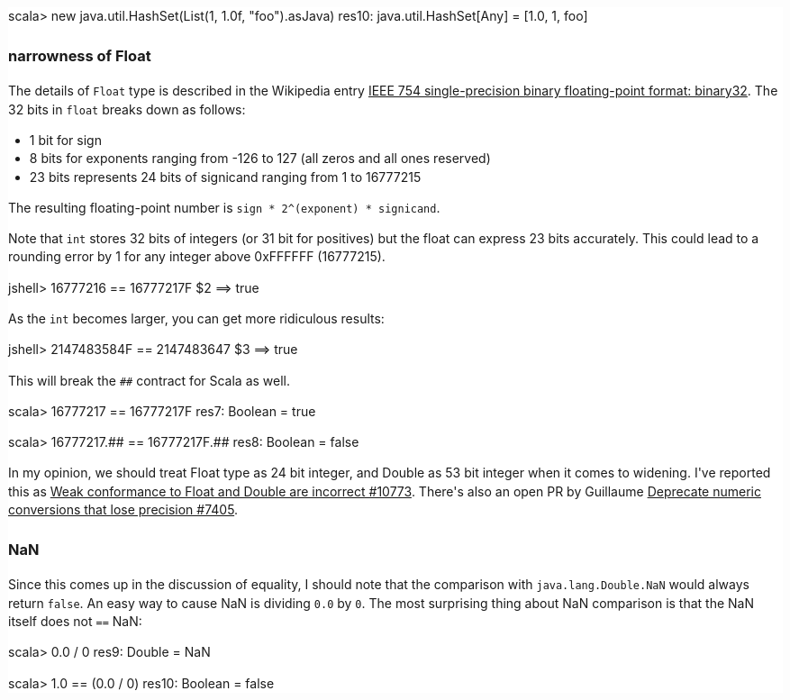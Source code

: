 scala> new java.util.HashSet(List(1, 1.0f, "foo").asJava)
res10: java.util.HashSet[Any] = [1.0, 1, foo]
</scala>

### narrowness of Float

The details of `Float` type is described in the Wikipedia entry [IEEE 754 single-precision binary floating-point format: binary32][float]. The 32 bits in `float` breaks down as follows:

- 1 bit for sign
- 8 bits for exponents ranging from -126 to 127 (all zeros and all ones reserved)
- 23 bits represents 24 bits of signicand ranging from 1 to 16777215

The resulting floating-point number is `sign * 2^(exponent) * signicand`.

Note that `int` stores 32 bits of integers (or 31 bit for positives) but the float can express 23 bits accurately. This could lead to a rounding error by 1 for any integer above 0xFFFFFF (16777215).

<java>
jshell> 16777216 == 16777217F
$2 ==> true
</java>

As the `int` becomes larger, you can get more ridiculous results:

<java>
jshell> 2147483584F == 2147483647
$3 ==> true
</java>

This will break the `##` contract for Scala as well.

<scala>
scala> 16777217 == 16777217F
res7: Boolean = true

scala> 16777217.## == 16777217F.##
res8: Boolean = false
</scala>

In my opinion, we should treat Float type as 24 bit integer, and Double as 53 bit integer when it comes to widening. I've reported this as [Weak conformance to Float and Double are incorrect #10773][10773]. There's also an open PR by Guillaume [Deprecate numeric conversions that lose precision #7405][7405].

### NaN

Since this comes up in the discussion of equality, I should note that the comparison with `java.lang.Double.NaN` would always return `false`. An easy way to cause NaN is dividing `0.0` by `0`. The most surprising thing about NaN comparison is that the NaN itself does not `==` NaN:

<scala>
scala> 0.0 / 0
res9: Double = NaN

scala> 1.0 == (0.0 / 0)
res10: Boolean = false


  [12]: https://scala-lang.org/files/archive/spec/2.13/12-the-scala-standard-library.html
  [pins]: https://www.artima.com/pins1ed/object-equality.html
  [6775]: https://www.scala-lang.org/old/node/6775.html
  [jls15]: https://docs.oracle.com/javase/specs/jls/se11/html/jls-15.html#jls-15.21.1
  [float]: https://en.wikipedia.org/wiki/Single-precision_floating-point_format#IEEE_754_single-precision_binary_floating-point_format:_binary32
  [10773]: https://github.com/scala/bug/issues/10773
  [7405]: https://github.com/scala/scala/pull/7405
  [rethinking]: https://groups.google.com/d/msg/scala-internals/MhIR30mYt-M/MHD0VHhMqoQJ
  [multiversal2016]: https://www.scala-lang.org/blog/2016/05/06/multiversal-equality.html
  [1246]: https://github.com/lampepfl/dotty/pull/1246
  [eql]: https://github.com/lampepfl/dotty/blob/0.21.0-RC1/library/src/scala/Eql.scala
  [dotty-multiversal]: https://dotty.epfl.ch/docs/reference/contextual/multiversal-equality.html
  [ordersky2017]: https://contributors.scala-lang.org/t/can-we-get-rid-of-cooperative-equality/1131
  [1223288074895024128]: https://twitter.com/eed3si9n/status/1223288074895024128
  [hoffmann]: https://twitter.com/jimseven/status/1219264997156704258
  [11551]: https://github.com/scala/bug/issues/11551
  [8117]: https://github.com/scala/scala/pull/8117
  [8120]: https://github.com/scala/scala/pull/8120
  [1135374786593468416]: https://twitter.com/not_xuwei_k/status/1135374786593468416